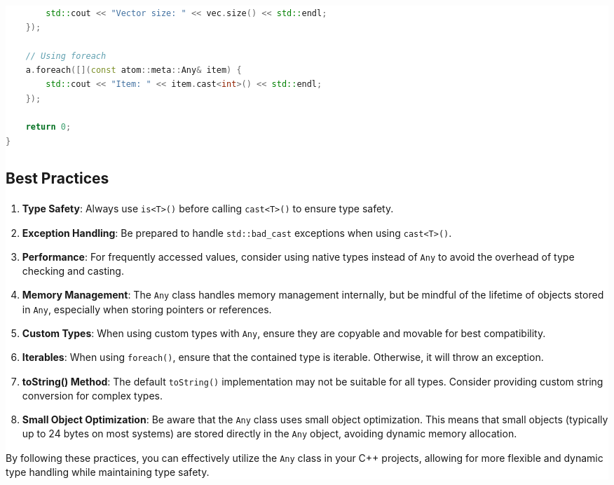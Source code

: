 ```cpp
        std::cout << "Vector size: " << vec.size() << std::endl;
    });

    // Using foreach
    a.foreach([](const atom::meta::Any& item) {
        std::cout << "Item: " << item.cast<int>() << std::endl;
    });

    return 0;
}
```

## Best Practices

1. **Type Safety**: Always use `is<T>()` before calling `cast<T>()` to ensure type safety.

2. **Exception Handling**: Be prepared to handle `std::bad_cast` exceptions when using `cast<T>()`.

3. **Performance**: For frequently accessed values, consider using native types instead of `Any` to avoid the overhead of type checking and casting.

4. **Memory Management**: The `Any` class handles memory management internally, but be mindful of the lifetime of objects stored in `Any`, especially when storing pointers or references.

5. **Custom Types**: When using custom types with `Any`, ensure they are copyable and movable for best compatibility.

6. **Iterables**: When using `foreach()`, ensure that the contained type is iterable. Otherwise, it will throw an exception.

7. **toString() Method**: The default `toString()` implementation may not be suitable for all types. Consider providing custom string conversion for complex types.

8. **Small Object Optimization**: Be aware that the `Any` class uses small object optimization. This means that small objects (typically up to 24 bytes on most systems) are stored directly in the `Any` object, avoiding dynamic memory allocation.

By following these practices, you can effectively utilize the `Any` class in your C++ projects, allowing for more flexible and dynamic type handling while maintaining type safety.
